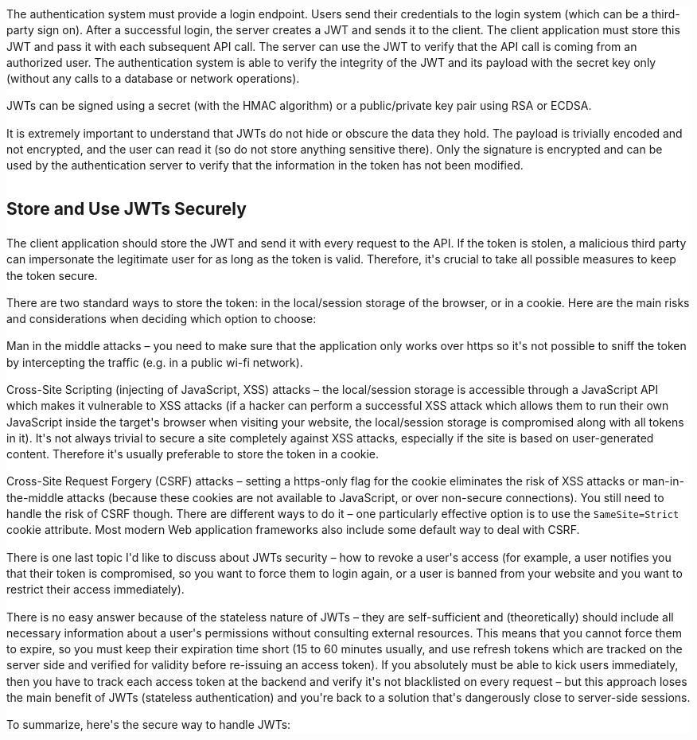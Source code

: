 The authentication system must provide a login endpoint. Users send their credentials to the login system (which can be a third-party sign on). After a successful login, the server creates a JWT and sends it to the client. The client application must store this JWT and pass it with each subsequent API call. The server can use the JWT to verify that the API call is coming from an authorized user. The authentication system is able to verify the integrity of the JWT and its payload with the secret key only (without any calls to a database or network operations).

JWTs can be signed using a secret (with the HMAC algorithm) or a public/private key pair using RSA or ECDSA.

It is extremely important to understand that JWTs do not hide or obscure the data they hold. The payload is trivially encoded and not encrypted, and the user can read it (so do not store anything sensitive there). Only the signature is encrypted and can be used by the authentication server to verify that the information in the token has not been modified.

## Store and Use JWTs Securely

The client application should store the JWT and send it with every request to the API. If the token is stolen, a malicious third party can impersonate the legitimate user for as long as the token is valid. Therefore, it's crucial to take all possible measures to keep the token secure.

There are two standard ways to store the token: in the local/session storage of the browser, or in a cookie. Here are the main risks and considerations when deciding which option to choose:

Man in the middle attacks – you need to make sure that the application only works over https so it's not possible to sniff the token by intercepting the traffic (e.g. in a public wi-fi network).

Cross-Site Scripting (injecting of JavaScript, XSS) attacks – the local/session storage is accessible through a JavaScript API which makes it vulnerable to XSS attacks (if a hacker can perform a successful XSS attack which allows them to run their own JavaScript inside the target's browser when visiting your website, the local/session storage is compromised along with all tokens in it). It's not always trivial to secure a site completely against XSS attacks, especially if the site is based on user-generated content. Therefore it's usually preferable to store the token in a cookie.

Cross-Site Request Forgery (CSRF) attacks – setting a https-only flag for the cookie eliminates the risk of XSS attacks or man-in-the-middle attacks (because these cookies are not available to JavaScript, or over non-secure connections). You still need to handle the risk of CSRF though. There are different ways to do it – one particularly effective option is to use the `SameSite=Strict` cookie attribute. Most modern Web application frameworks also include some default way to deal with CSRF.

There is one last topic I'd like to discuss about JWTs security – how to revoke a user's access (for example, a user notifies you that their token is compromised, so you want to force them to login again, or a user is banned from your website and you want to restrict their access immediately). 

There is no easy answer because of the stateless nature of JWTs – they are self-sufficient and (theoretically) should include all necessary information about a user's permissions without consulting external resources. This means that you cannot force them to expire, so you must keep their expiration time short (15 to 60 minutes usually, and use refresh tokens which are tracked on the server side and verified for validity before re-issuing an access token). If you absolutely must be able to kick users immediately, then you have to track each access token at the backend and verify it's not blacklisted on every request – but this approach loses the main benefit of JWTs (stateless authentication) and you're back to a solution that's dangerously close to server-side sessions.

To summarize, here's the secure way to handle JWTs:
